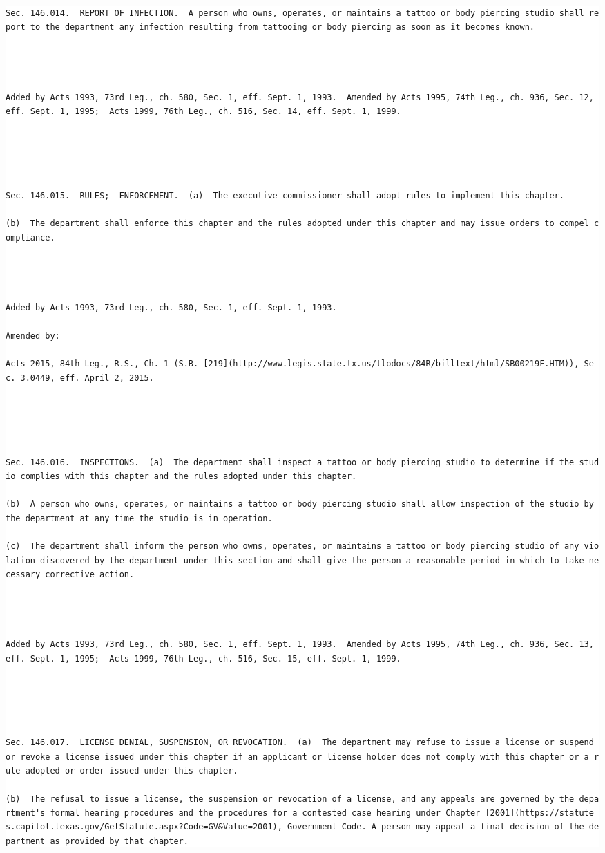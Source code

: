    
    Sec. 146.014.  REPORT OF INFECTION.  A person who owns, operates, or maintains a tattoo or body piercing studio shall report to the department any infection resulting from tattooing or body piercing as soon as it becomes known.
    
    
    
    
    Added by Acts 1993, 73rd Leg., ch. 580, Sec. 1, eff. Sept. 1, 1993.  Amended by Acts 1995, 74th Leg., ch. 936, Sec. 12, eff. Sept. 1, 1995;  Acts 1999, 76th Leg., ch. 516, Sec. 14, eff. Sept. 1, 1999.
    
    
    
    
    
    Sec. 146.015.  RULES;  ENFORCEMENT.  (a)  The executive commissioner shall adopt rules to implement this chapter.
    
    (b)  The department shall enforce this chapter and the rules adopted under this chapter and may issue orders to compel compliance.
    
    
    
    
    Added by Acts 1993, 73rd Leg., ch. 580, Sec. 1, eff. Sept. 1, 1993.
    
    Amended by: 
    
    Acts 2015, 84th Leg., R.S., Ch. 1 (S.B. [219](http://www.legis.state.tx.us/tlodocs/84R/billtext/html/SB00219F.HTM)), Sec. 3.0449, eff. April 2, 2015.
    
    
    
    
    
    Sec. 146.016.  INSPECTIONS.  (a)  The department shall inspect a tattoo or body piercing studio to determine if the studio complies with this chapter and the rules adopted under this chapter.
    
    (b)  A person who owns, operates, or maintains a tattoo or body piercing studio shall allow inspection of the studio by the department at any time the studio is in operation.
    
    (c)  The department shall inform the person who owns, operates, or maintains a tattoo or body piercing studio of any violation discovered by the department under this section and shall give the person a reasonable period in which to take necessary corrective action.
    
    
    
    
    Added by Acts 1993, 73rd Leg., ch. 580, Sec. 1, eff. Sept. 1, 1993.  Amended by Acts 1995, 74th Leg., ch. 936, Sec. 13, eff. Sept. 1, 1995;  Acts 1999, 76th Leg., ch. 516, Sec. 15, eff. Sept. 1, 1999.
    
    
    
    
    
    Sec. 146.017.  LICENSE DENIAL, SUSPENSION, OR REVOCATION.  (a)  The department may refuse to issue a license or suspend or revoke a license issued under this chapter if an applicant or license holder does not comply with this chapter or a rule adopted or order issued under this chapter.
    
    (b)  The refusal to issue a license, the suspension or revocation of a license, and any appeals are governed by the department's formal hearing procedures and the procedures for a contested case hearing under Chapter [2001](https://statutes.capitol.texas.gov/GetStatute.aspx?Code=GV&Value=2001), Government Code. A person may appeal a final decision of the department as provided by that chapter.
    
    